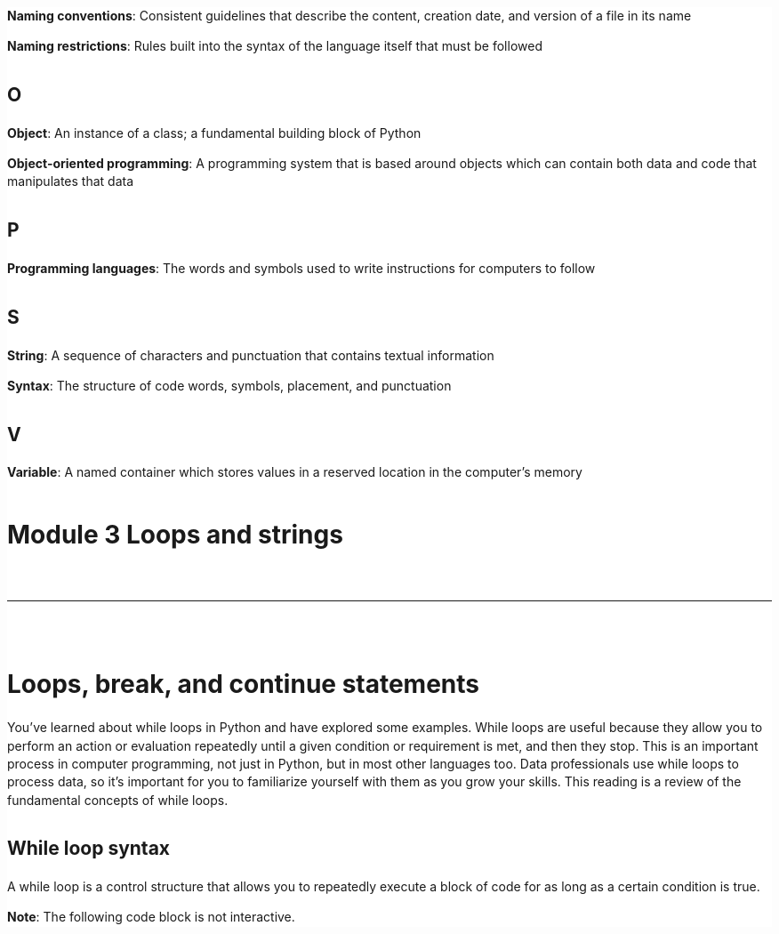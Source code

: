 **Naming conventions**: Consistent guidelines that describe the content, creation date, and version of a file in its name

**Naming restrictions**: Rules built into the syntax of the language itself that must be followed

## O

**Object**: An instance of a class; a fundamental building block of Python

**Object-oriented programming**: A programming system that is based around objects which can contain both data and code that manipulates that data

## P

**Programming languages**: The words and symbols used to write instructions for computers to follow

## S

**String**: A sequence of characters and punctuation that contains textual information

**Syntax**: The structure of code words, symbols, placement, and punctuation

## V

**Variable**: A named container which stores values in a reserved location in the computer’s memory

# Module 3 Loops and strings



<br> 

*** 

<br>


# Loops, break, and continue statements

You’ve learned about while loops in Python and have explored some examples. While loops are useful because they allow you to perform an action or evaluation repeatedly until a given condition or requirement is met, and then they stop. This is an important process in computer programming, not just in Python, but in most other languages too. Data professionals use while loops to process data, so it’s important for you to familiarize yourself with them as you grow your skills. This reading is a review of the fundamental concepts of while loops.

## While loop syntax

A while loop is a control structure that allows you to repeatedly execute a block of code for as long as a certain condition is true.

**Note**: The following code block is not interactive.
